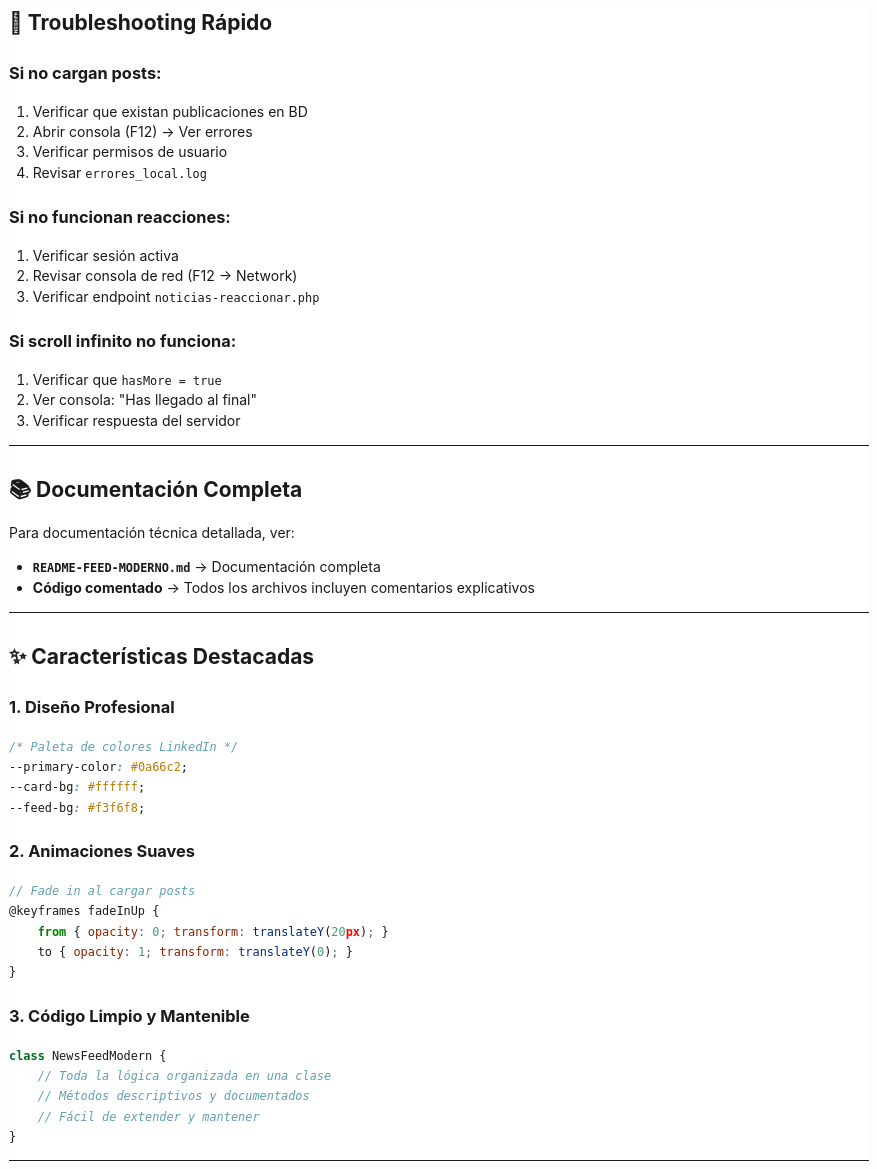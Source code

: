 
## 🐛 Troubleshooting Rápido

### Si no cargan posts:
1. Verificar que existan publicaciones en BD
2. Abrir consola (F12) → Ver errores
3. Verificar permisos de usuario
4. Revisar `errores_local.log`

### Si no funcionan reacciones:
1. Verificar sesión activa
2. Revisar consola de red (F12 → Network)
3. Verificar endpoint `noticias-reaccionar.php`

### Si scroll infinito no funciona:
1. Verificar que `hasMore = true`
2. Ver consola: "Has llegado al final"
3. Verificar respuesta del servidor

---

## 📚 Documentación Completa

Para documentación técnica detallada, ver:
- **`README-FEED-MODERNO.md`** → Documentación completa
- **Código comentado** → Todos los archivos incluyen comentarios explicativos

---

## ✨ Características Destacadas

### 1. Diseño Profesional
```css
/* Paleta de colores LinkedIn */
--primary-color: #0a66c2;
--card-bg: #ffffff;
--feed-bg: #f3f6f8;
```

### 2. Animaciones Suaves
```javascript
// Fade in al cargar posts
@keyframes fadeInUp {
    from { opacity: 0; transform: translateY(20px); }
    to { opacity: 1; transform: translateY(0); }
}
```

### 3. Código Limpio y Mantenible
```javascript
class NewsFeedModern {
    // Toda la lógica organizada en una clase
    // Métodos descriptivos y documentados
    // Fácil de extender y mantener
}
```

---